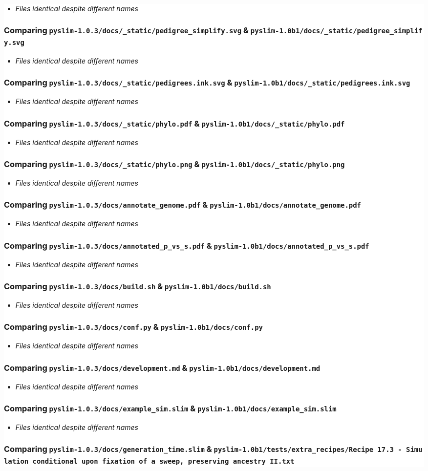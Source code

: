  * *Files identical despite different names*

### Comparing `pyslim-1.0.3/docs/_static/pedigree_simplify.svg` & `pyslim-1.0b1/docs/_static/pedigree_simplify.svg`

 * *Files identical despite different names*

### Comparing `pyslim-1.0.3/docs/_static/pedigrees.ink.svg` & `pyslim-1.0b1/docs/_static/pedigrees.ink.svg`

 * *Files identical despite different names*

### Comparing `pyslim-1.0.3/docs/_static/phylo.pdf` & `pyslim-1.0b1/docs/_static/phylo.pdf`

 * *Files identical despite different names*

### Comparing `pyslim-1.0.3/docs/_static/phylo.png` & `pyslim-1.0b1/docs/_static/phylo.png`

 * *Files identical despite different names*

### Comparing `pyslim-1.0.3/docs/annotate_genome.pdf` & `pyslim-1.0b1/docs/annotate_genome.pdf`

 * *Files identical despite different names*

### Comparing `pyslim-1.0.3/docs/annotated_p_vs_s.pdf` & `pyslim-1.0b1/docs/annotated_p_vs_s.pdf`

 * *Files identical despite different names*

### Comparing `pyslim-1.0.3/docs/build.sh` & `pyslim-1.0b1/docs/build.sh`

 * *Files identical despite different names*

### Comparing `pyslim-1.0.3/docs/conf.py` & `pyslim-1.0b1/docs/conf.py`

 * *Files identical despite different names*

### Comparing `pyslim-1.0.3/docs/development.md` & `pyslim-1.0b1/docs/development.md`

 * *Files identical despite different names*

### Comparing `pyslim-1.0.3/docs/example_sim.slim` & `pyslim-1.0b1/docs/example_sim.slim`

 * *Files identical despite different names*

### Comparing `pyslim-1.0.3/docs/generation_time.slim` & `pyslim-1.0b1/tests/extra_recipes/Recipe 17.3 - Simulation conditional upon fixation of a sweep, preserving ancestry II.txt`
